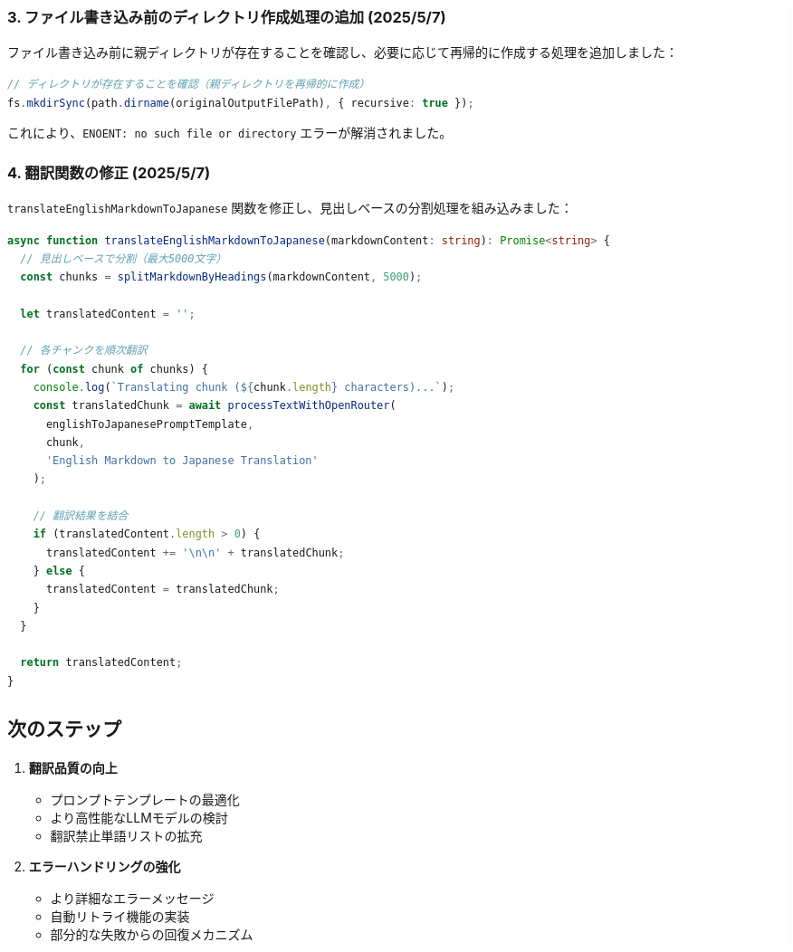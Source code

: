 ### 3. ファイル書き込み前のディレクトリ作成処理の追加 (2025/5/7)

ファイル書き込み前に親ディレクトリが存在することを確認し、必要に応じて再帰的に作成する処理を追加しました：

```typescript
// ディレクトリが存在することを確認（親ディレクトリを再帰的に作成）
fs.mkdirSync(path.dirname(originalOutputFilePath), { recursive: true });
```

これにより、`ENOENT: no such file or directory` エラーが解消されました。

### 4. 翻訳関数の修正 (2025/5/7)

`translateEnglishMarkdownToJapanese` 関数を修正し、見出しベースの分割処理を組み込みました：

```typescript
async function translateEnglishMarkdownToJapanese(markdownContent: string): Promise<string> {
  // 見出しベースで分割（最大5000文字）
  const chunks = splitMarkdownByHeadings(markdownContent, 5000);
  
  let translatedContent = '';
  
  // 各チャンクを順次翻訳
  for (const chunk of chunks) {
    console.log(`Translating chunk (${chunk.length} characters)...`);
    const translatedChunk = await processTextWithOpenRouter(
      englishToJapanesePromptTemplate, 
      chunk, 
      'English Markdown to Japanese Translation'
    );
    
    // 翻訳結果を結合
    if (translatedContent.length > 0) {
      translatedContent += '\n\n' + translatedChunk;
    } else {
      translatedContent = translatedChunk;
    }
  }
  
  return translatedContent;
}
```

## 次のステップ

1. **翻訳品質の向上**
   - プロンプトテンプレートの最適化
   - より高性能なLLMモデルの検討
   - 翻訳禁止単語リストの拡充

2. **エラーハンドリングの強化**
   - より詳細なエラーメッセージ
   - 自動リトライ機能の実装
   - 部分的な失敗からの回復メカニズム
